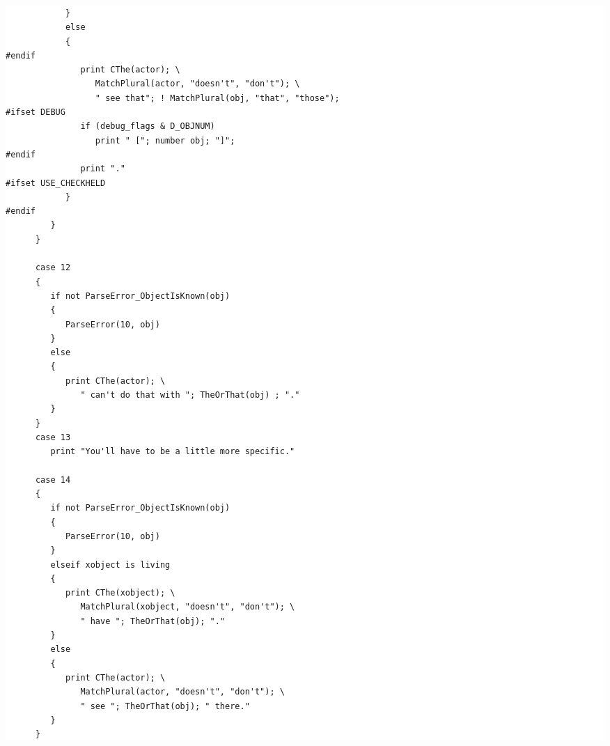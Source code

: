                 }
                else
                {
    #endif
                   print CThe(actor); \
                      MatchPlural(actor, "doesn't", "don't"); \
                      " see that"; ! MatchPlural(obj, "that", "those");
    #ifset DEBUG
                   if (debug_flags & D_OBJNUM)
                      print " ["; number obj; "]";
    #endif
                   print "."
    #ifset USE_CHECKHELD
                }
    #endif
             }
          }

          case 12
          {
             if not ParseError_ObjectIsKnown(obj)
             {
                ParseError(10, obj)
             }
             else
             {
                print CThe(actor); \
                   " can't do that with "; TheOrThat(obj) ; "."
             }
          }
          case 13
             print "You'll have to be a little more specific."

          case 14
          {
             if not ParseError_ObjectIsKnown(obj)
             {
                ParseError(10, obj)
             }
             elseif xobject is living
             {
                print CThe(xobject); \
                   MatchPlural(xobject, "doesn't", "don't"); \
                   " have "; TheOrThat(obj); "."
             }
             else
             {
                print CThe(actor); \
                   MatchPlural(actor, "doesn't", "don't"); \
                   " see "; TheOrThat(obj); " there."
             }
          }
